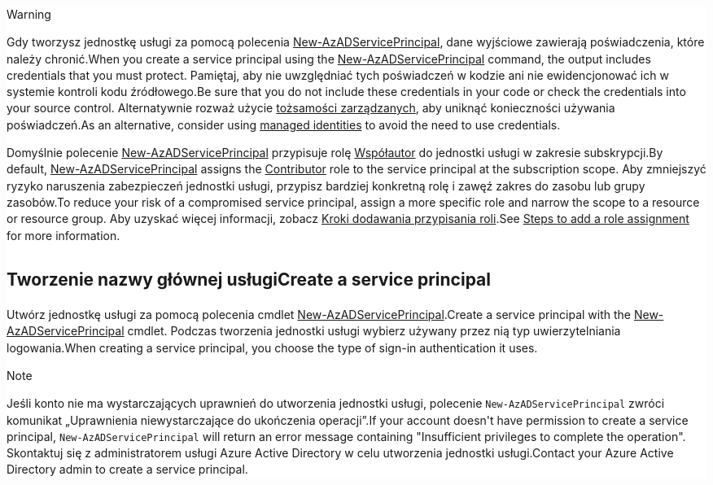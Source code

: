 > [!WARNING]
> <span data-ttu-id="77cfc-110">Gdy tworzysz jednostkę usługi za pomocą polecenia [New-AzADServicePrincipal](/powershell/module/Az.Resources/New-AzADServicePrincipal), dane wyjściowe zawierają poświadczenia, które należy chronić.</span><span class="sxs-lookup"><span data-stu-id="77cfc-110">When you create a service principal using the [New-AzADServicePrincipal](/powershell/module/Az.Resources/New-AzADServicePrincipal) command, the output includes credentials that you must protect.</span></span> <span data-ttu-id="77cfc-111">Pamiętaj, aby nie uwzględniać tych poświadczeń w kodzie ani nie ewidencjonować ich w systemie kontroli kodu źródłowego.</span><span class="sxs-lookup"><span data-stu-id="77cfc-111">Be sure that you do not include these credentials in your code or check the credentials into your source control.</span></span> <span data-ttu-id="77cfc-112">Alternatywnie rozważ użycie [tożsamości zarządzanych](/azure/active-directory/managed-identities-azure-resources/overview), aby uniknąć konieczności używania poświadczeń.</span><span class="sxs-lookup"><span data-stu-id="77cfc-112">As an alternative, consider using [managed identities](/azure/active-directory/managed-identities-azure-resources/overview) to avoid the need to use credentials.</span></span>
>
> <span data-ttu-id="77cfc-113">Domyślnie polecenie [New-AzADServicePrincipal](/powershell/module/Az.Resources/New-AzADServicePrincipal) przypisuje rolę [Współautor](/azure/role-based-access-control/built-in-roles#contributor) do jednostki usługi w zakresie subskrypcji.</span><span class="sxs-lookup"><span data-stu-id="77cfc-113">By default, [New-AzADServicePrincipal](/powershell/module/Az.Resources/New-AzADServicePrincipal) assigns the [Contributor](/azure/role-based-access-control/built-in-roles#contributor) role to the service principal at the subscription scope.</span></span> <span data-ttu-id="77cfc-114">Aby zmniejszyć ryzyko naruszenia zabezpieczeń jednostki usługi, przypisz bardziej konkretną rolę i zawęź zakres do zasobu lub grupy zasobów.</span><span class="sxs-lookup"><span data-stu-id="77cfc-114">To reduce your risk of a compromised service principal, assign a more specific role and narrow the scope to a resource or resource group.</span></span> <span data-ttu-id="77cfc-115">Aby uzyskać więcej informacji, zobacz [Kroki dodawania przypisania roli](/azure/role-based-access-control/role-assignments-steps).</span><span class="sxs-lookup"><span data-stu-id="77cfc-115">See [Steps to add a role assignment](/azure/role-based-access-control/role-assignments-steps) for more information.</span></span>

## <a name="create-a-service-principal"></a><span data-ttu-id="77cfc-116">Tworzenie nazwy głównej usługi</span><span class="sxs-lookup"><span data-stu-id="77cfc-116">Create a service principal</span></span>

<span data-ttu-id="77cfc-117">Utwórz jednostkę usługi za pomocą polecenia cmdlet [New-AzADServicePrincipal](/powershell/module/Az.Resources/New-AzADServicePrincipal).</span><span class="sxs-lookup"><span data-stu-id="77cfc-117">Create a service principal with the [New-AzADServicePrincipal](/powershell/module/Az.Resources/New-AzADServicePrincipal) cmdlet.</span></span> <span data-ttu-id="77cfc-118">Podczas tworzenia jednostki usługi wybierz używany przez nią typ uwierzytelniania logowania.</span><span class="sxs-lookup"><span data-stu-id="77cfc-118">When creating a service principal, you choose the type of sign-in authentication it uses.</span></span>

> [!NOTE]
> <span data-ttu-id="77cfc-119">Jeśli konto nie ma wystarczających uprawnień do utworzenia jednostki usługi, polecenie `New-AzADServicePrincipal` zwróci komunikat „Uprawnienia niewystarczające do ukończenia operacji”.</span><span class="sxs-lookup"><span data-stu-id="77cfc-119">If your account doesn't have permission to create a service principal, `New-AzADServicePrincipal` will return an error message containing "Insufficient privileges to complete the operation".</span></span>
> <span data-ttu-id="77cfc-120">Skontaktuj się z administratorem usługi Azure Active Directory w celu utworzenia jednostki usługi.</span><span class="sxs-lookup"><span data-stu-id="77cfc-120">Contact your Azure Active Directory admin to create a service principal.</span></span>
